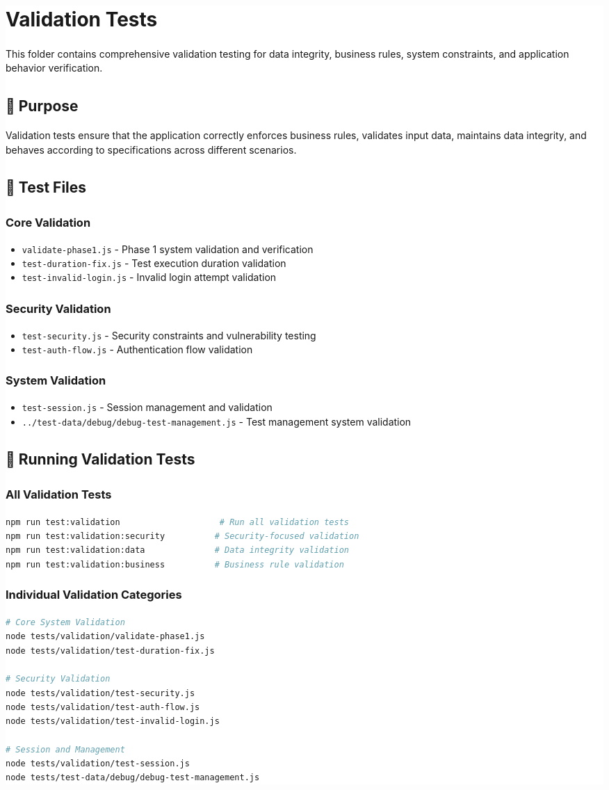 # Validation Tests

This folder contains comprehensive validation testing for data integrity, business rules, system constraints, and application behavior verification.

## 🎯 Purpose

Validation tests ensure that the application correctly enforces business rules, validates input data, maintains data integrity, and behaves according to specifications across different scenarios.

## 📁 Test Files

### Core Validation
- `validate-phase1.js` - Phase 1 system validation and verification
- `test-duration-fix.js` - Test execution duration validation
- `test-invalid-login.js` - Invalid login attempt validation

### Security Validation
- `test-security.js` - Security constraints and vulnerability testing
- `test-auth-flow.js` - Authentication flow validation

### System Validation  
- `test-session.js` - Session management and validation
- `../test-data/debug/debug-test-management.js` - Test management system validation

## 🚀 Running Validation Tests

### All Validation Tests
```bash
npm run test:validation                    # Run all validation tests
npm run test:validation:security          # Security-focused validation
npm run test:validation:data              # Data integrity validation
npm run test:validation:business          # Business rule validation
```

### Individual Validation Categories
```bash
# Core System Validation
node tests/validation/validate-phase1.js
node tests/validation/test-duration-fix.js

# Security Validation
node tests/validation/test-security.js
node tests/validation/test-auth-flow.js
node tests/validation/test-invalid-login.js

# Session and Management
node tests/validation/test-session.js
node tests/test-data/debug/debug-test-management.js
```
